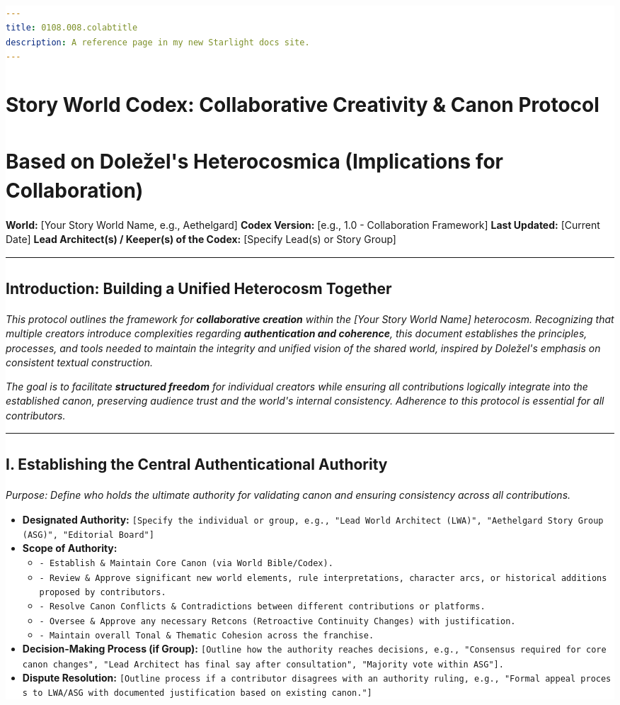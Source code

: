 ```yaml
---
title: 0108.008.colabtitle
description: A reference page in my new Starlight docs site.
---
```


# Story World Codex: Collaborative Creativity & Canon Protocol
# Based on Doležel's Heterocosmica (Implications for Collaboration)

**World:** [Your Story World Name, e.g., Aethelgard]
**Codex Version:** [e.g., 1.0 - Collaboration Framework]
**Last Updated:** [Current Date]
**Lead Architect(s) / Keeper(s) of the Codex:** [Specify Lead(s) or Story Group]

---

## Introduction: Building a Unified Heterocosm Together

*This protocol outlines the framework for **collaborative creation** within the [Your Story World Name] heterocosm. Recognizing that multiple creators introduce complexities regarding **authentication and coherence**, this document establishes the principles, processes, and tools needed to maintain the integrity and unified vision of the shared world, inspired by Doležel's emphasis on consistent textual construction.*

*The goal is to facilitate **structured freedom** for individual creators while ensuring all contributions logically integrate into the established canon, preserving audience trust and the world's internal consistency. Adherence to this protocol is essential for all contributors.*

---

## I. Establishing the Central Authenticational Authority

*Purpose: Define who holds the ultimate authority for validating canon and ensuring consistency across all contributions.*

*   **Designated Authority:** `[Specify the individual or group, e.g., "Lead World Architect (LWA)", "Aethelgard Story Group (ASG)", "Editorial Board"]`
*   **Scope of Authority:**
    *   `- Establish & Maintain Core Canon (via World Bible/Codex).`
    *   `- Review & Approve significant new world elements, rule interpretations, character arcs, or historical additions proposed by contributors.`
    *   `- Resolve Canon Conflicts & Contradictions between different contributions or platforms.`
    *   `- Oversee & Approve any necessary Retcons (Retroactive Continuity Changes) with justification.`
    *   `- Maintain overall Tonal & Thematic Cohesion across the franchise.`
*   **Decision-Making Process (if Group):** `[Outline how the authority reaches decisions, e.g., "Consensus required for core canon changes", "Lead Architect has final say after consultation", "Majority vote within ASG"].`
*   **Dispute Resolution:** `[Outline process if a contributor disagrees with an authority ruling, e.g., "Formal appeal process to LWA/ASG with documented justification based on existing canon."] `
